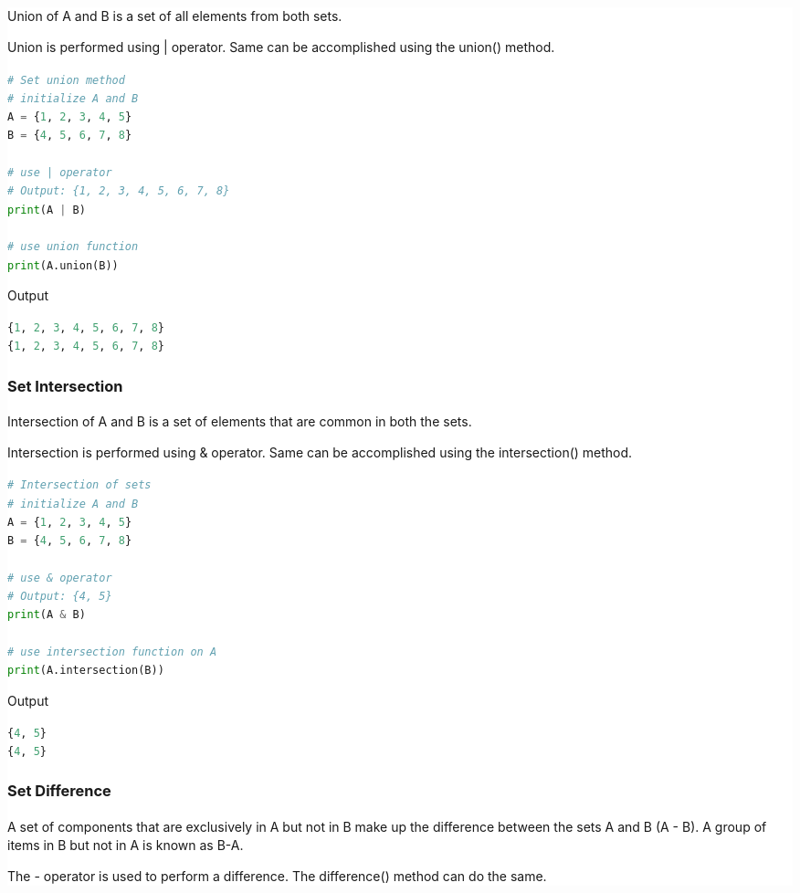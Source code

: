 Union of A and B is a set of all elements from both sets.

Union is performed using | operator. Same can be accomplished using the union() method.

```python
# Set union method
# initialize A and B
A = {1, 2, 3, 4, 5}
B = {4, 5, 6, 7, 8}

# use | operator
# Output: {1, 2, 3, 4, 5, 6, 7, 8}
print(A | B)

# use union function
print(A.union(B))
```

Output
```python
{1, 2, 3, 4, 5, 6, 7, 8}
{1, 2, 3, 4, 5, 6, 7, 8}
```

### Set Intersection
Intersection of A and B is a set of elements that are common in both the sets.

Intersection is performed using & operator. Same can be accomplished using the intersection() method.

```python
# Intersection of sets
# initialize A and B
A = {1, 2, 3, 4, 5}
B = {4, 5, 6, 7, 8}

# use & operator
# Output: {4, 5}
print(A & B)

# use intersection function on A
print(A.intersection(B))
```

Output
```python
{4, 5}
{4, 5}
```

### Set Difference
A set of components that are exclusively in A but not in B make up the difference between the sets A and B (A - B). A group of items in B but not in A is known as B-A.

The - operator is used to perform a difference. The difference() method can do the same.
